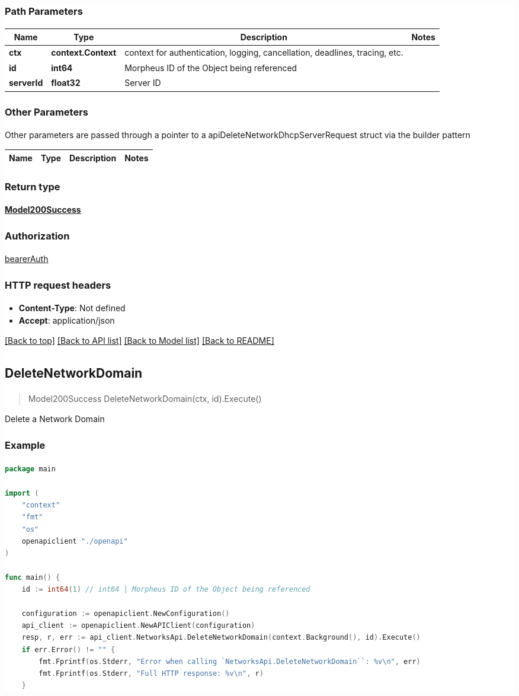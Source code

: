 ### Path Parameters


Name | Type | Description  | Notes
------------- | ------------- | ------------- | -------------
**ctx** | **context.Context** | context for authentication, logging, cancellation, deadlines, tracing, etc.
**id** | **int64** | Morpheus ID of the Object being referenced | 
**serverId** | **float32** | Server ID | 

### Other Parameters

Other parameters are passed through a pointer to a apiDeleteNetworkDhcpServerRequest struct via the builder pattern


Name | Type | Description  | Notes
------------- | ------------- | ------------- | -------------



### Return type

[**Model200Success**](200-success.md)

### Authorization

[bearerAuth](../README.md#bearerAuth)

### HTTP request headers

- **Content-Type**: Not defined
- **Accept**: application/json

[[Back to top]](#) [[Back to API list]](../README.md#documentation-for-api-endpoints)
[[Back to Model list]](../README.md#documentation-for-models)
[[Back to README]](../README.md)


## DeleteNetworkDomain

> Model200Success DeleteNetworkDomain(ctx, id).Execute()

Delete a Network Domain



### Example

```go
package main

import (
    "context"
    "fmt"
    "os"
    openapiclient "./openapi"
)

func main() {
    id := int64(1) // int64 | Morpheus ID of the Object being referenced

    configuration := openapiclient.NewConfiguration()
    api_client := openapiclient.NewAPIClient(configuration)
    resp, r, err := api_client.NetworksApi.DeleteNetworkDomain(context.Background(), id).Execute()
    if err.Error() != "" {
        fmt.Fprintf(os.Stderr, "Error when calling `NetworksApi.DeleteNetworkDomain``: %v\n", err)
        fmt.Fprintf(os.Stderr, "Full HTTP response: %v\n", r)
    }
```